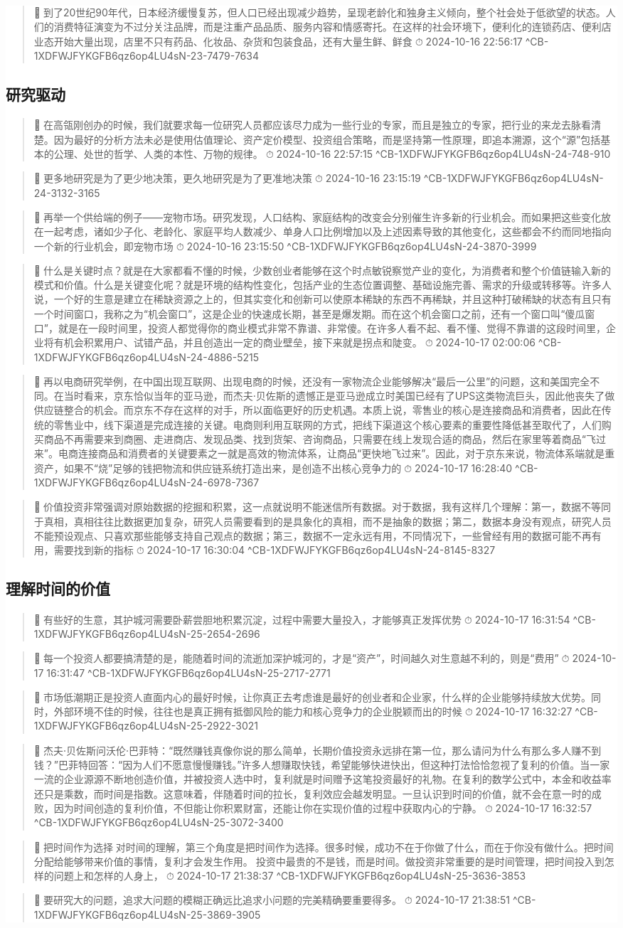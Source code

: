 > 📌 到了20世纪90年代，日本经济缓慢复苏，但人口已经出现减少趋势，呈现老龄化和独身主义倾向，整个社会处于低欲望的状态。人们的消费特征演变为不过分关注品牌，而是注重产品品质、服务内容和情感寄托。在这样的社会环境下，便利化的连锁药店、便利店业态开始大量出现，店里不只有药品、化妆品、杂货和包装食品，还有大量生鲜、鲜食 
> ⏱ 2024-10-16 22:56:17 ^CB-1XDFWJFYKGFB6qz6op4LU4sN-23-7479-7634

## 研究驱动

> 📌 在高瓴刚创办的时候，我们就要求每一位研究人员都应该尽力成为一些行业的专家，而且是独立的专家，把行业的来龙去脉看清楚。因为最好的分析方法未必是使用估值理论、资产定价模型、投资组合策略，而是坚持第一性原理，即追本溯源，这个“源”包括基本的公理、处世的哲学、人类的本性、万物的规律。 
> ⏱ 2024-10-16 22:57:15 ^CB-1XDFWJFYKGFB6qz6op4LU4sN-24-748-910

> 📌 更多地研究是为了更少地决策，更久地研究是为了更准地决策 
> ⏱ 2024-10-16 23:15:19 ^CB-1XDFWJFYKGFB6qz6op4LU4sN-24-3132-3165

> 📌 再举一个供给端的例子——宠物市场。研究发现，人口结构、家庭结构的改变会分别催生许多新的行业机会。而如果把这些变化放在一起考虑，诸如少子化、老龄化、家庭平均人数减少、单身人口比例增加以及上述因素导致的其他变化，这些都会不约而同地指向一个新的行业机会，即宠物市场 
> ⏱ 2024-10-16 23:15:50 ^CB-1XDFWJFYKGFB6qz6op4LU4sN-24-3870-3999

> 📌 什么是关键时点？就是在大家都看不懂的时候，少数创业者能够在这个时点敏锐察觉产业的变化，为消费者和整个价值链输入新的模式和价值。什么是关键变化呢？就是环境的结构性变化，包括产业的生态位置调整、基础设施完善、需求的升级或转移等。许多人说，一个好的生意是建立在稀缺资源之上的，但其实变化和创新可以使原本稀缺的东西不再稀缺，并且这种打破稀缺的状态有且只有一个时间窗口，我称之为“机会窗口”，这是企业的快速成长期，甚至是爆发期。而在这个机会窗口之前，还有一个窗口叫“傻瓜窗口”，就是在一段时间里，投资人都觉得你的商业模式非常不靠谱、非常傻。在许多人看不起、看不懂、觉得不靠谱的这段时间里，企业将有机会积累用户、试错产品，并且创造出一定的商业壁垒，接下来就是拐点和陡变。 
> ⏱ 2024-10-17 02:00:06 ^CB-1XDFWJFYKGFB6qz6op4LU4sN-24-4886-5215

> 📌 再以电商研究举例，在中国出现互联网、出现电商的时候，还没有一家物流企业能够解决“最后一公里”的问题，这和美国完全不同。在当时看来，京东恰似当年的亚马逊，而杰夫·贝佐斯的遗憾正是亚马逊成立时美国已经有了UPS这类物流巨头，因此他丧失了做供应链整合的机会。而京东不存在这样的对手，所以面临更好的历史机遇。本质上说，零售业的核心是连接商品和消费者，因此在传统的零售业中，线下渠道是完成连接的关键。电商则利用互联网的方式，把线下渠道这个核心要素的重要性降低甚至取代了，人们购买商品不再需要来到商圈、走进商店、发现品类、找到货架、咨询商品，只需要在线上发现合适的商品，然后在家里等着商品“飞过来”。电商连接商品和消费者的关键要素之一就是高效的物流体系，让商品“更快地飞过来”。因此，对于京东来说，物流体系端就是重资产，如果不“烧”足够的钱把物流和供应链系统打造出来，是创造不出核心竞争力的 
> ⏱ 2024-10-17 16:28:40 ^CB-1XDFWJFYKGFB6qz6op4LU4sN-24-6978-7367

> 📌 价值投资非常强调对原始数据的挖掘和积累，这一点就说明不能迷信所有数据。对于数据，我有这样几个理解：第一，数据不等同于真相，真相往往比数据更加复杂，研究人员需要看到的是具象化的真相，而不是抽象的数据；第二，数据本身没有观点，研究人员不能预设观点、只喜欢那些能够支持自己观点的数据；第三，数据不一定永远有用，不同情况下，一些曾经有用的数据可能不再有用，需要找到新的指标 
> ⏱ 2024-10-17 16:30:04 ^CB-1XDFWJFYKGFB6qz6op4LU4sN-24-8145-8327

## 理解时间的价值

> 📌 有些好的生意，其护城河需要卧薪尝胆地积累沉淀，过程中需要大量投入，才能够真正发挥优势 
> ⏱ 2024-10-17 16:31:54 ^CB-1XDFWJFYKGFB6qz6op4LU4sN-25-2654-2696

> 📌 每一个投资人都要搞清楚的是，能随着时间的流逝加深护城河的，才是“资产”，时间越久对生意越不利的，则是“费用” 
> ⏱ 2024-10-17 16:31:47 ^CB-1XDFWJFYKGFB6qz6op4LU4sN-25-2717-2771

> 📌 市场低潮期正是投资人直面内心的最好时候，让你真正去考虑谁是最好的创业者和企业家，什么样的企业能够持续放大优势。同时，外部环境不佳的时候，往往也是真正拥有抵御风险的能力和核心竞争力的企业脱颖而出的时候 
> ⏱ 2024-10-17 16:32:27 ^CB-1XDFWJFYKGFB6qz6op4LU4sN-25-2922-3021

> 📌 杰夫·贝佐斯问沃伦·巴菲特：“既然赚钱真像你说的那么简单，长期价值投资永远排在第一位，那么请问为什么有那么多人赚不到钱？”巴菲特回答：“因为人们不愿意慢慢赚钱。”许多人想赚取快钱，希望能够快进快出，但这种打法恰恰忽视了复利的价值。当一家一流的企业源源不断地创造价值，并被投资人选中时，复利就是时间赠予这笔投资最好的礼物。在复利的数学公式中，本金和收益率还只是乘数，而时间是指数。这意味着，伴随着时间的拉长，复利效应会越发明显。一旦认识到时间的价值，就不会在意一时的成败，因为时间创造的复利价值，不但能让你积累财富，还能让你在实现价值的过程中获取内心的宁静。 
> ⏱ 2024-10-17 16:32:57 ^CB-1XDFWJFYKGFB6qz6op4LU4sN-25-3072-3400

> 📌 把时间作为选择  对时间的理解，第三个角度是把时间作为选择。很多时候，成功不在于你做了什么，而在于你没有做什么。把时间分配给能够带来价值的事情，复利才会发生作用。 投资中最贵的不是钱，而是时间。做投资非常重要的是时间管理，把时间投入到怎样的问题上和怎样的人身上， 
> ⏱ 2024-10-17 21:38:37 ^CB-1XDFWJFYKGFB6qz6op4LU4sN-25-3636-3853

> 📌 要研究大的问题，追求大问题的模糊正确远比追求小问题的完美精确要重要得多。 
> ⏱ 2024-10-17 21:38:51 ^CB-1XDFWJFYKGFB6qz6op4LU4sN-25-3869-3905
